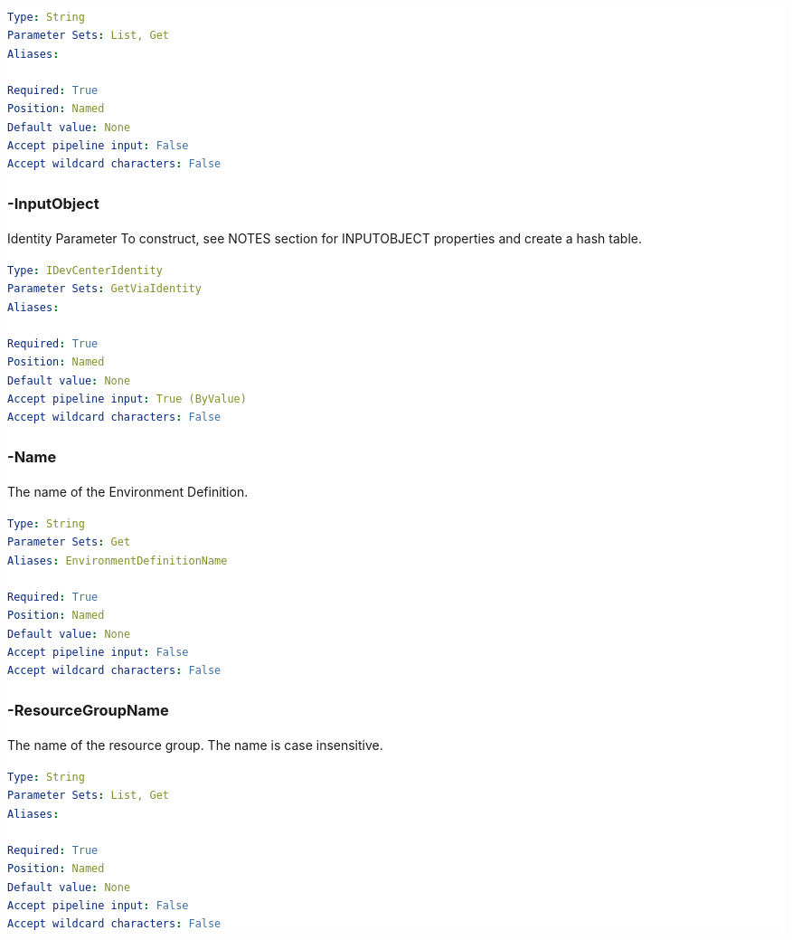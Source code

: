 ```yaml
Type: String
Parameter Sets: List, Get
Aliases:

Required: True
Position: Named
Default value: None
Accept pipeline input: False
Accept wildcard characters: False
```

### -InputObject
Identity Parameter
To construct, see NOTES section for INPUTOBJECT properties and create a hash table.

```yaml
Type: IDevCenterIdentity
Parameter Sets: GetViaIdentity
Aliases:

Required: True
Position: Named
Default value: None
Accept pipeline input: True (ByValue)
Accept wildcard characters: False
```

### -Name
The name of the Environment Definition.

```yaml
Type: String
Parameter Sets: Get
Aliases: EnvironmentDefinitionName

Required: True
Position: Named
Default value: None
Accept pipeline input: False
Accept wildcard characters: False
```

### -ResourceGroupName
The name of the resource group.
The name is case insensitive.

```yaml
Type: String
Parameter Sets: List, Get
Aliases:

Required: True
Position: Named
Default value: None
Accept pipeline input: False
Accept wildcard characters: False
```
